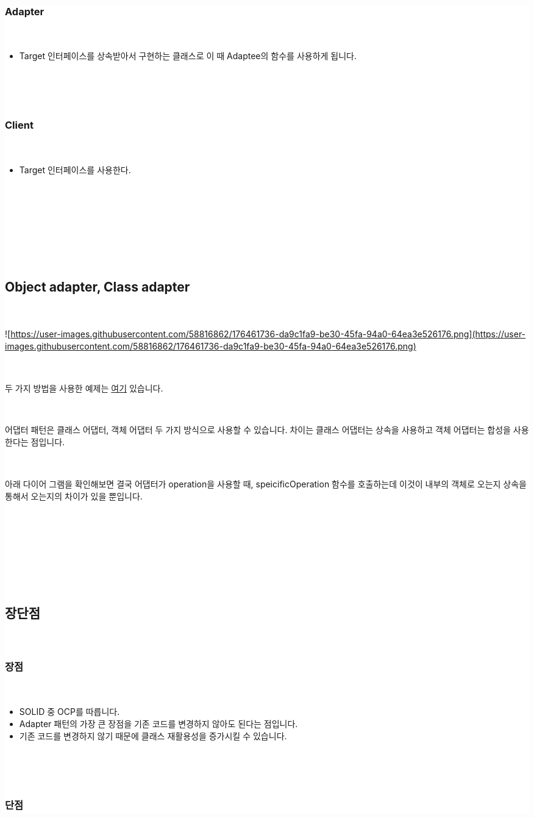 ### Adapter

　

- Target 인터페이스를 상속받아서 구현하는 클래스로 이 때 Adaptee의 함수를 사용하게 됩니다.

　

　

### Client

　

- Target 인터페이스를 사용한다.

　

　

　

　

## Object adapter, Class adapter

　

![https://user-images.githubusercontent.com/58816862/176461736-da9c1fa9-be30-45fa-94a0-64ea3e526176.png](https://user-images.githubusercontent.com/58816862/176461736-da9c1fa9-be30-45fa-94a0-64ea3e526176.png)

　

두 가지 방법을 사용한 예제는 [여기](https://github.com/leeheefull/design-pattern/tree/main/src/main/java/com/leeheefull/designpattern/adapter) 있습니다.

　

어댑터 패턴은 클래스 어댑터, 객체 어댑터 두 가지 방식으로 사용할 수 있습니다. 차이는 클래스 어댑터는 상속을 사용하고 객체 어댑터는 합성을 사용한다는 점입니다.

　

아래 다이어 그램을 확인해보면 결국 어댑터가 operation을 사용할 때, speicificOperation 함수를 호출하는데 이것이 내부의 객체로 오는지 상속을 통해서 오는지의 차이가 있을 뿐입니다.

　

　

　

　

## 장단점

　

### 장점

　

- SOLID 중 OCP를 따릅니다.
- Adapter 패턴의 가장 큰 장점을 기존 코드를 변경하지 않아도 된다는 점입니다.
- 기존 코드를 변경하지 않기 때문에 클래스 재활용성을 증가시킬 수 있습니다.

　

　

### 단점
